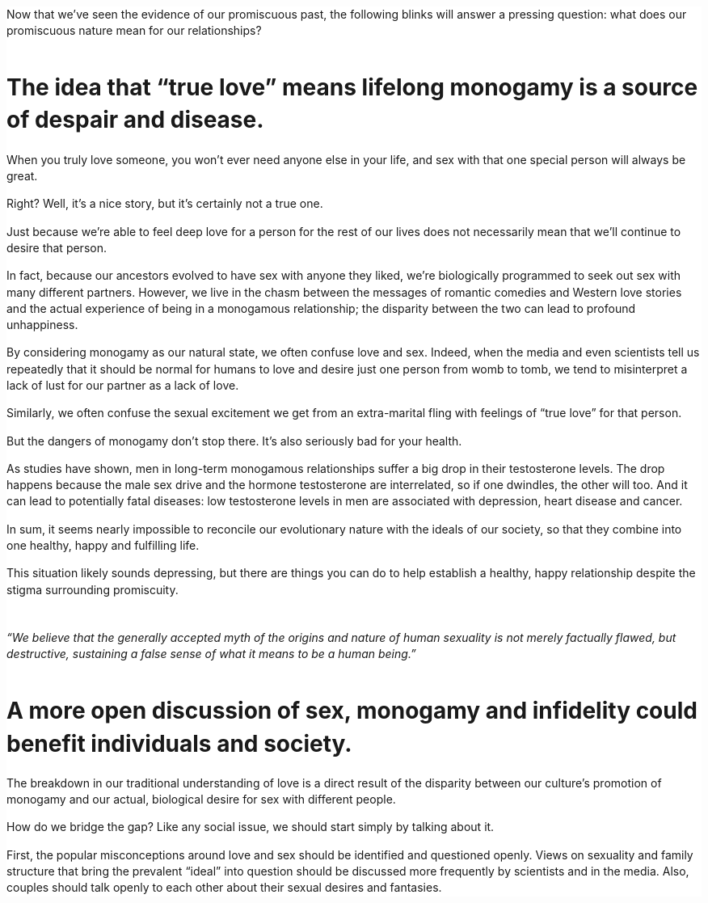 Now that we’ve seen the evidence of our promiscuous past, the following blinks will answer a pressing question: what does our promiscuous nature mean for our relationships?

# The idea that “true love” means lifelong monogamy is a source of despair and disease.

When you truly love someone, you won’t ever need anyone else in your life, and sex with that one special person will always be great.

Right? Well, it’s a nice story, but it’s certainly not a true one.

Just because we’re able to feel deep love for a person for the rest of our lives does not necessarily mean that we’ll continue to desire that person.

In fact, because our ancestors evolved to have sex with anyone they liked, we’re biologically programmed to seek out sex with many different partners. However, we live in the chasm between the messages of romantic comedies and Western love stories and the actual experience of being in a monogamous relationship; the disparity between the two can lead to profound unhappiness.

By considering monogamy as our natural state, we often confuse love and sex. Indeed, when the media and even scientists tell us repeatedly that it should be normal for humans to love and desire just one person from womb to tomb, we tend to misinterpret a lack of lust for our partner as a lack of love.

Similarly, we often confuse the sexual excitement we get from an extra-marital fling with feelings of “true love” for that person.

But the dangers of monogamy don’t stop there. It’s also seriously bad for your health.

As studies have shown, men in long-term monogamous relationships suffer a big drop in their testosterone levels. The drop happens because the male sex drive and the hormone testosterone are interrelated, so if one dwindles, the other will too. And it can lead to potentially fatal diseases: low testosterone levels in men are associated with depression, heart disease and cancer.

In sum, it seems nearly impossible to reconcile our evolutionary nature with the ideals of our society, so that they combine into one healthy, happy and fulfilling life.

This situation likely sounds depressing, but there are things you can do to help establish a healthy, happy relationship despite the stigma surrounding promiscuity.

# 

*“We believe that the generally accepted myth of the origins and nature of human sexuality is not merely factually flawed, but destructive, sustaining a false sense of what it means to be a human being.”*

# A more open discussion of sex, monogamy and infidelity could benefit individuals and society.

The breakdown in our traditional understanding of love is a direct result of the disparity between our culture’s promotion of monogamy and our actual, biological desire for sex with different people.

How do we bridge the gap? Like any social issue, we should start simply by talking about it.

First, the popular misconceptions around love and sex should be identified and questioned openly. Views on sexuality and family structure that bring the prevalent “ideal” into question should be discussed more frequently by scientists and in the media. Also, couples should talk openly to each other about their sexual desires and fantasies.
